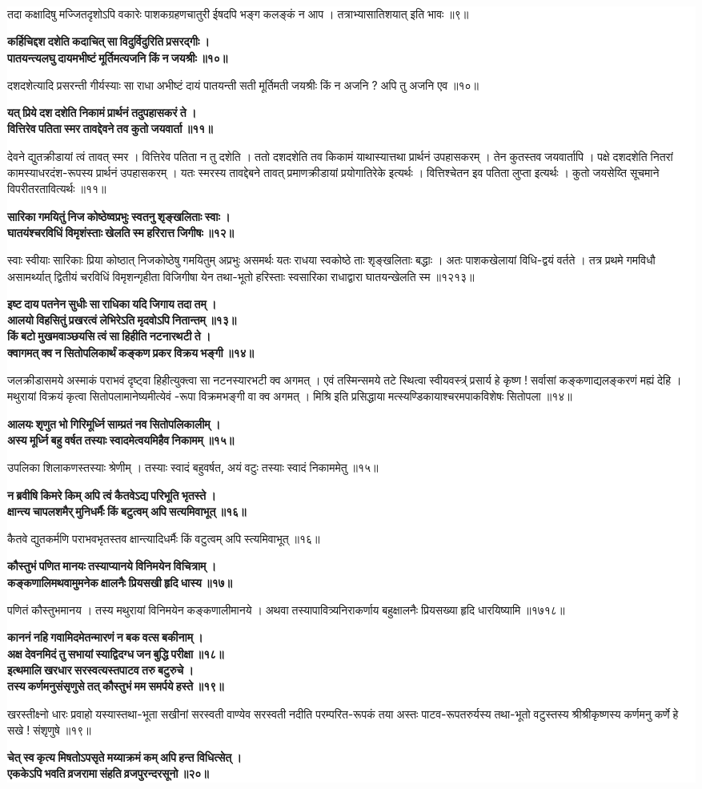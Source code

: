 तदा कक्षादिषु मज्जितदृशोऽपि वकारेः पाशकग्रहणचातुरी ईषदपि भङ्ग कलङ्कं न आप । तत्राभ्यासातिशयात् इति भावः ॥९॥

**कर्हिचिद्दश दशेति कदाचित् सा विदुर्विदुरिति प्रसरद्गीः ।  
पातयन्त्यलघु दायमभीष्टं मूर्तिमत्यजनि किं न जयश्रीः ॥१०॥**

दशदशेत्यादि प्रसरन्ती गीर्यस्याः सा राधा अभीष्टं दायं पातयन्ती सती मूर्तिमती जयश्रीः किं न अजनि ? अपि तु अजनि एव ॥१०॥

**यत् प्रिये दश दशेति निकामं प्रार्थनं तदुपहासकरं ते ।  
वित्तिरेव पतिता स्मर तावद्देवने तव कुतो जयवार्ता ॥११॥**

देवने द्युतक्रीडायां त्वं तावत् स्मर । वित्तिरेव पतिता न तु दशेति । ततो दशदशेति तव किकामं याथास्यात्तथा प्रार्थनं उपहासकरम् । तेन कुतस्तव जयवार्तापि । पक्षे दशदशेति नितरां कामस्याधरदंश-रूपस्य प्रार्थनं उपहासकरम् । यतः स्मरस्य तावद्देबने तावत् प्रमाणक्रीडायां प्रयोगातिरेके इत्यर्थः । वित्तिश्चेतन इव पतिता लुप्ता इत्यर्थः । कुतो जयसेय्ति सूचमाने विपरीतरतावित्यर्थः ॥११॥

**सारिका गमयितुं निज कोष्ठेष्वप्रभुः स्वतनु शृङ्खलिताः स्वाः ।  
घातयंश्चरविधिं विमृशंस्ताः खेलति स्म हरिरात्त जिगीषः ॥१२॥**

स्वाः स्वीयाः सारिकाः प्रिया कोष्ठात् निजकोष्ठेषु गमयितुम् अप्रभुः असमर्थः यतः राधया स्वकोष्ठे ताः शृङ्खलिताः बद्धाः । अतः पाशकखेलायां विधि-द्वयं वर्तते । तत्र प्रथमे गमविधौ असामर्थ्यात् द्वितीयं चरविधिं विमृशन्गृहीता विजिगीषा येन तथा-भूतो हरिस्ताः स्वसारिका राधाद्वारा घातयन्खेलति स्म ॥१२१३॥

**इष्ट दाय पतनेन सुधीः सा राधिका यदि जिगाय तदा तम् ।  
आलयो विहसितुं प्रखरत्वं लेभिरेऽति मृदवोऽपि नितान्तम् ॥१३॥  
किं बटो मुखमवाञ्छयसि त्वं सा हिहीति नटनारथटी ते ।  
क्वागमत् क्व न सितोपलिकार्थं कङ्कण प्रकर विक्रय भङ्गी ॥१४॥**

जलक्रीडासमये अस्माकं पराभवं दृष्ट्वा हिहीत्युक्त्वा सा नटनस्यारभटी क्व अगमत् । एवं तस्मिन्समये तटे स्थित्वा स्वीयवस्त्र्ं प्रसार्य हे कृष्ण ! सर्वासां कङ्कणाद्यलङ्करणं मह्यं देहि । मथुरायां विक्रयं कृत्वा सितोपलामानेष्यमीत्येवं -रूपा विक्रमभङ्गी वा क्व अगमत् । मिश्रि इति प्रसिद्धाया मत्स्यण्डिकायाश्चरमपाकविशेषः सितोपला ॥१४॥

**आलयः शृणुत भो गिरिमूर्ध्नि साम्प्रतं नव सितोपलिकालीम् ।  
अस्य मूर्ध्नि बहु वर्षत तस्याः स्वादमेत्वयमिहैव निकामम् ॥१५॥**

उपलिका शिलाकणस्तस्याः श्रेणीम् । तस्याः स्वादं बहुवर्षत, अयं वटुः तस्याः स्वादं निकाममेतु ॥१५॥

**न ब्रवीषि किमरे किम् अपि त्वं कैतवेऽद्य परिभूति भृतस्ते ।  
क्षान्त्य चापलशमैर् मुनिधर्मैः किं बटुत्वम् अपि सत्यमिवाभूत् ॥१६॥**

कैतवे द्युतकर्मणि पराभवभृतस्तव क्षान्त्यादिधर्मैः किं वटुत्वम् अपि स्त्यमिवाभूत् ॥१६॥

**कौस्तुभं पणित मानयः तस्याप्यानये विनिमयेन विचित्राम् ।  
कङ्कणालिमथवामुमनेक क्षालनैः प्रियसखी हृदि धास्य ॥१७॥**

पणितं कौस्तुभमानय । तस्य मथुरायां विनिमयेन कङ्कणालीमानये । अथवा तस्यापावित्र्यनिराकर्णाय बहुक्षालनैः प्रियसख्या हृदि धारयिष्यामि ॥१७१८॥

**काननं नहि गवामिदमेतन्मारणं न बक वत्स बकीनाम् ।  
अक्ष देवनमिदं तु सभायां स्याद्विदग्ध जन बुद्धि परीक्षा ॥१८॥  
इत्थमालि खरधार सरस्वत्यस्तपाटव तरु बटुरुचे ।  
तस्य कर्णमनुसंसृणुसे तत् कौस्तुभं मम समर्पये हस्ते ॥१९॥**

खरस्तीक्ष्नो धारः प्रवाहो यस्यास्तथा-भूता सखीनां सरस्वती वाण्येव सरस्वती नदीति परम्परित-रूपकं तया अस्तः पाटव-रूपतरुर्यस्य तथा-भूतो वटुस्तस्य श्रीश्रीकृष्णस्य कर्णमनु कर्णे हे सखे ! संशृणुषे ॥१९॥

**चेत् स्व कृत्य मिषतोऽपसृते मय्याक्रमं कम् अपि हन्त विधित्सेत् ।  
एककेऽपि भवति व्रजरामा संहति व्रजपुरन्दरसूनो ॥२०॥**
